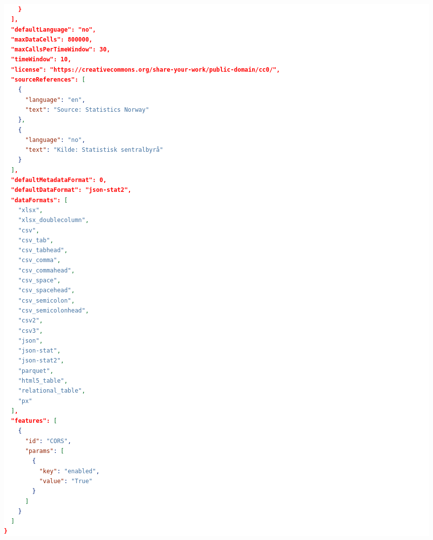 ```json
    }
  ],
  "defaultLanguage": "no",
  "maxDataCells": 800000,
  "maxCallsPerTimeWindow": 30,
  "timeWindow": 10,
  "license": "https://creativecommons.org/share-your-work/public-domain/cc0/",
  "sourceReferences": [
    {
      "language": "en",
      "text": "Source: Statistics Norway"
    },
    {
      "language": "no",
      "text": "Kilde: Statistisk sentralbyrå"
    }
  ],
  "defaultMetadataFormat": 0,
  "defaultDataFormat": "json-stat2",
  "dataFormats": [
    "xlsx",
    "xlsx_doublecolumn",
    "csv",
    "csv_tab",
    "csv_tabhead",
    "csv_comma",
    "csv_commahead",
    "csv_space",
    "csv_spacehead",
    "csv_semicolon",
    "csv_semicolonhead",
    "csv2",
    "csv3",
    "json",
    "json-stat",
    "json-stat2",
    "parquet",
    "html5_table",
    "relational_table",
    "px"
  ],
  "features": [
    {
      "id": "CORS",
      "params": [
        {
          "key": "enabled",
          "value": "True"
        }
      ]
    }
  ]
}
```

